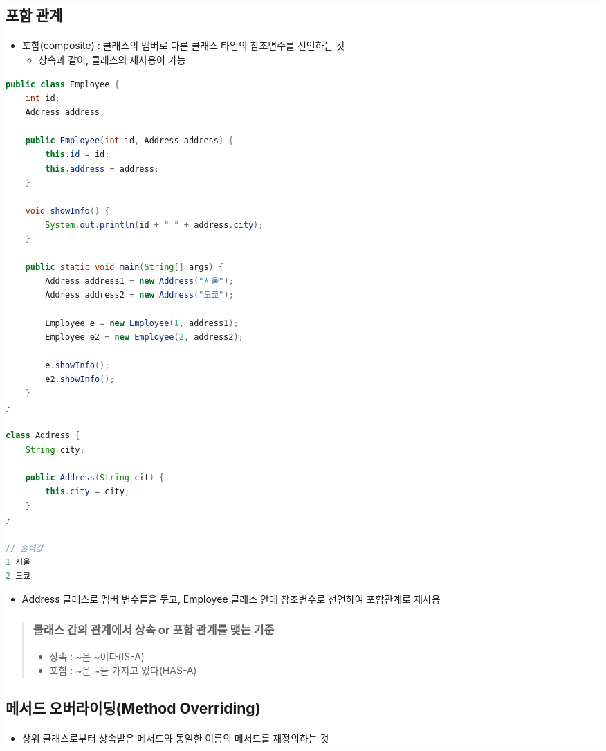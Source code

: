 ## 포함 관계
- 포함(composite) : 클래스의 멤버로 다른 클래스 타입의 참조변수를 선언하는 것
  - 상속과 같이, 클래스의 재사용이 가능

```java
public class Employee {
    int id;
    Address address;

    public Employee(int id, Address address) {
        this.id = id;
        this.address = address;
    }

    void showInfo() {
        System.out.println(id + " " + address.city);
    }

    public static void main(String[] args) {
        Address address1 = new Address("서울");
        Address address2 = new Address("도쿄");

        Employee e = new Employee(1, address1);
        Employee e2 = new Employee(2, address2);

        e.showInfo();
        e2.showInfo();
    }
}

class Address {
    String city;

    public Address(String cit) {
        this.city = city;
    }
}

// 출력값
1 서울
2 도쿄
```
- Address 클래스로 멤버 변수들을 묶고, Employee 클래스 안에 참조변수로 선언하여 포함관계로 재사용

> ### 클래스 간의 관계에서 상속 or 포함 관계를 맺는 기준
> - 상속 : ~은 ~이다(IS-A)
> - 포함 : ~은 ~을 가지고 있다(HAS-A)


## 메서드 오버라이딩(Method Overriding)
- 상위 클래스로부터 상속받은 메서드와 동일한 이름의 메서드를 재정의하는 것
